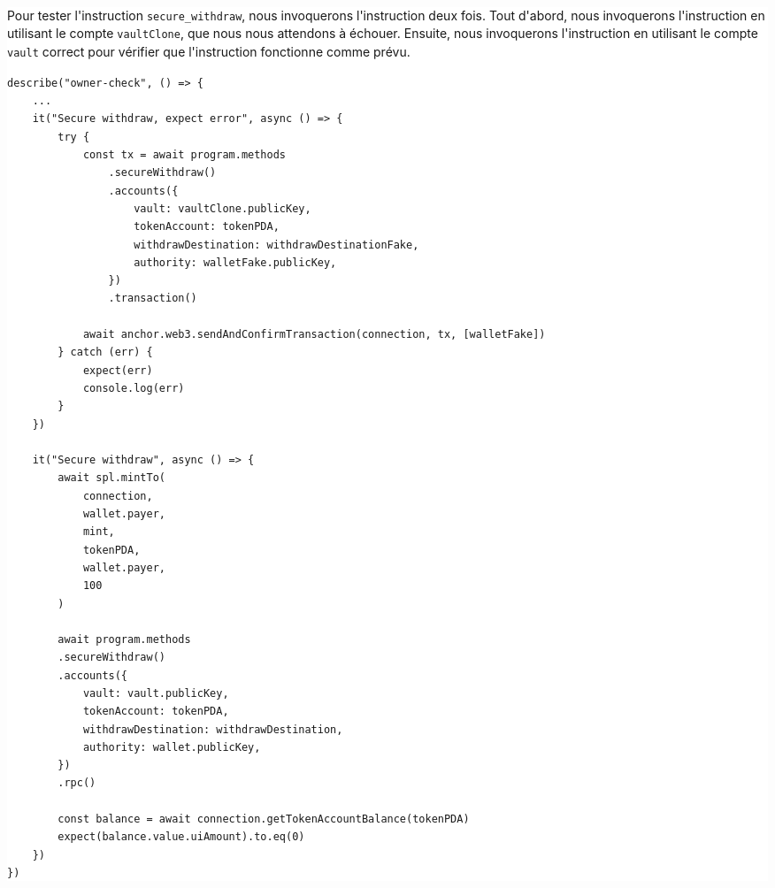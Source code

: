 Pour tester l'instruction `secure_withdraw`, nous invoquerons l'instruction deux fois. Tout d'abord, nous invoquerons l'instruction en utilisant le compte `vaultClone`, que nous nous attendons à échouer. Ensuite, nous invoquerons l'instruction en utilisant le compte `vault` correct pour vérifier que l'instruction fonctionne comme prévu.

```tsx
describe("owner-check", () => {
	...
	it("Secure withdraw, expect error", async () => {
        try {
            const tx = await program.methods
                .secureWithdraw()
                .accounts({
                    vault: vaultClone.publicKey,
                    tokenAccount: tokenPDA,
                    withdrawDestination: withdrawDestinationFake,
                    authority: walletFake.publicKey,
                })
                .transaction()

            await anchor.web3.sendAndConfirmTransaction(connection, tx, [walletFake])
        } catch (err) {
            expect(err)
            console.log(err)
        }
    })

    it("Secure withdraw", async () => {
        await spl.mintTo(
            connection,
            wallet.payer,
            mint,
            tokenPDA,
            wallet.payer,
            100
        )

        await program.methods
        .secureWithdraw()
        .accounts({
            vault: vault.publicKey,
            tokenAccount: tokenPDA,
            withdrawDestination: withdrawDestination,
            authority: wallet.publicKey,
        })
        .rpc()

        const balance = await connection.getTokenAccountBalance(tokenPDA)
        expect(balance.value.uiAmount).to.eq(0)
    })
})
```
